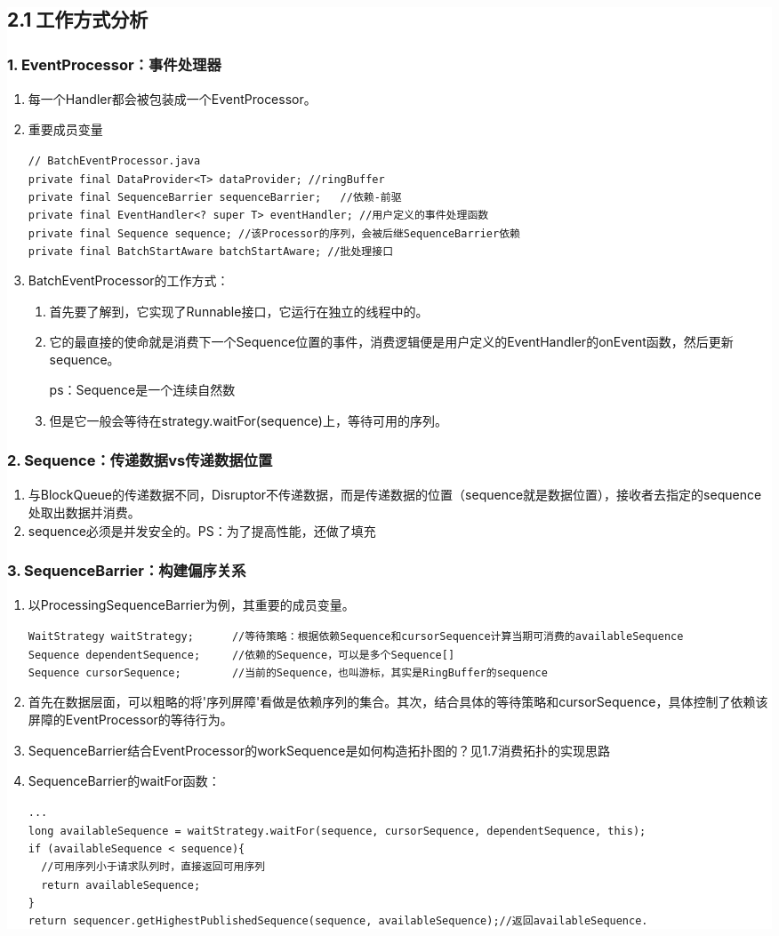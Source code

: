 ## 2.1 工作方式分析

### 1. EventProcessor：事件处理器

1. 每一个Handler都会被包装成一个EventProcessor。
2. 重要成员变量
    ```
    // BatchEventProcessor.java
    private final DataProvider<T> dataProvider;	//ringBuffer
    private final SequenceBarrier sequenceBarrier;	 //依赖-前驱
    private final EventHandler<? super T> eventHandler; //用户定义的事件处理函数
    private final Sequence sequence; //该Processor的序列，会被后继SequenceBarrier依赖
    private final BatchStartAware batchStartAware; //批处理接口
    
    ```
3. BatchEventProcessor的工作方式：

   1. 首先要了解到，它实现了Runnable接口，它运行在独立的线程中的。

   2. 它的最直接的使命就是消费下一个Sequence位置的事件，消费逻辑便是用户定义的EventHandler的onEvent函数，然后更新sequence。
      
      ps：Sequence是一个连续自然数

   3. 但是它一般会等待在strategy.waitFor(sequence)上，等待可用的序列。


### 2. Sequence：传递数据vs传递数据位置

1.  与BlockQueue的传递数据不同，Disruptor不传递数据，而是传递数据的位置（sequence就是数据位置），接收者去指定的sequence处取出数据并消费。
2.	sequence必须是并发安全的。PS：为了提高性能，还做了填充

### 3. SequenceBarrier：构建偏序关系

1. 以ProcessingSequenceBarrier为例，其重要的成员变量。

    ```
    WaitStrategy waitStrategy;		//等待策略：根据依赖Sequence和cursorSequence计算当期可消费的availableSequence
    Sequence dependentSequence; 	//依赖的Sequence，可以是多个Sequence[]
    Sequence cursorSequence;		//当前的Sequence，也叫游标，其实是RingBuffer的sequence
    ```

2.  首先在数据层面，可以粗略的将'序列屏障'看做是依赖序列的集合。其次，结合具体的等待策略和cursorSequence，具体控制了依赖该屏障的EventProcessor的等待行为。
3.  SequenceBarrier结合EventProcessor的workSequence是如何构造拓扑图的？见1.7消费拓扑的实现思路


 4. SequenceBarrier的waitFor函数：

    ```
    ...
    long availableSequence = waitStrategy.waitFor(sequence, cursorSequence, dependentSequence, this);
    if (availableSequence < sequence){
      //可用序列小于请求队列时，直接返回可用序列
      return availableSequence;
    }
    return sequencer.getHighestPublishedSequence(sequence, availableSequence);//返回availableSequence.
    ```
